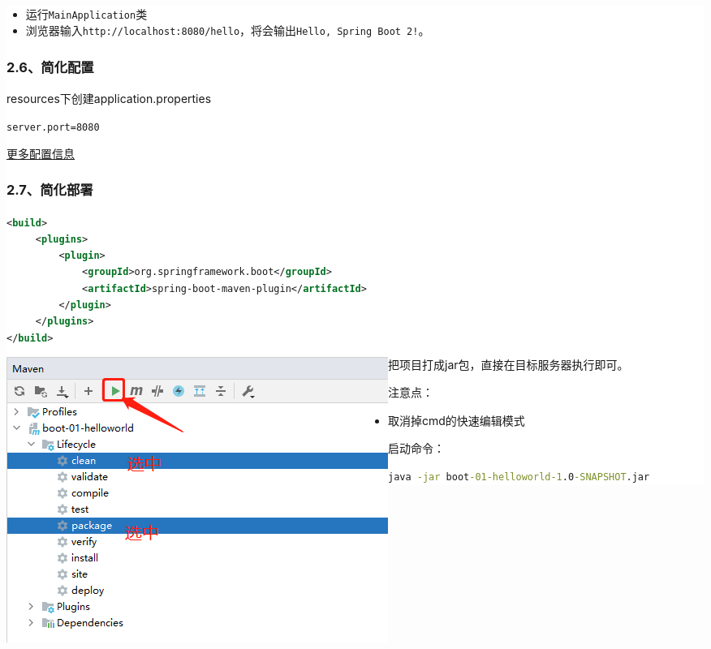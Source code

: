 - 运行`MainApplication`类
- 浏览器输入`http://localhost:8080/hello`，将会输出`Hello, Spring Boot 2!`。

### 2.6、简化配置

resources下创建application.properties

```properties
server.port=8080
```

[更多配置信息](https://docs.spring.io/spring-boot/docs/2.3.7.RELEASE/reference/html/appendix-application-properties.html#common-application-properties-server)

### 2.7、简化部署

```xml
<build>
     <plugins>
         <plugin>
             <groupId>org.springframework.boot</groupId>
             <artifactId>spring-boot-maven-plugin</artifactId>
         </plugin>
     </plugins>
</build>
```

<img src="SpringBoot2基础上篇.assets/image-20220720113919298.png" alt="image-20220720113919298" style="float:left;" />

把项目打成jar包，直接在目标服务器执行即可。

注意点：

- 取消掉cmd的快速编辑模式

启动命令：

```cmd
java -jar boot-01-helloworld-1.0-SNAPSHOT.jar
```
